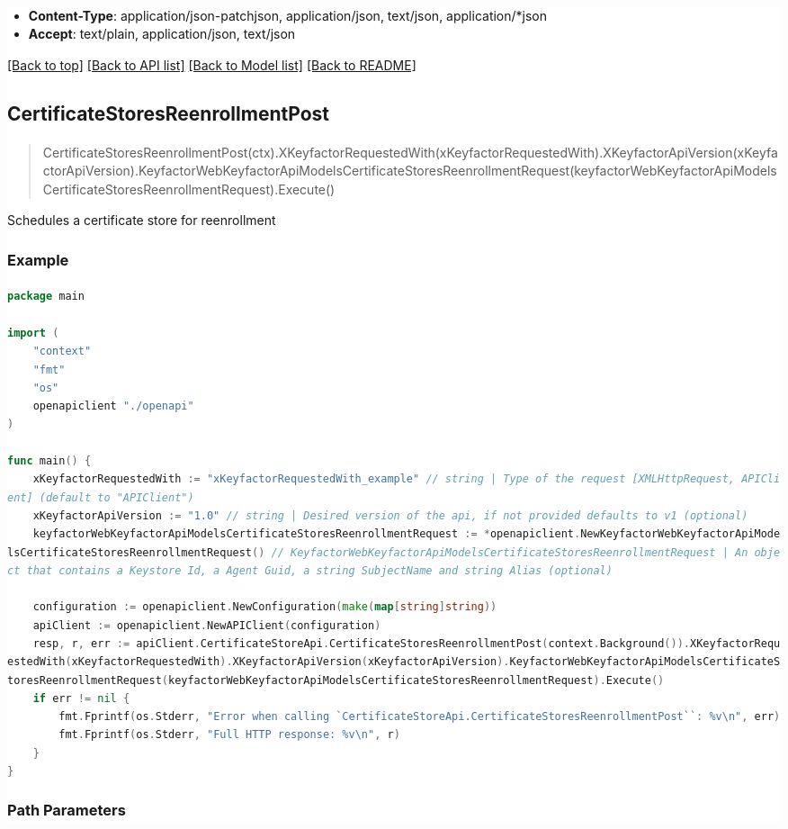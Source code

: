 - **Content-Type**: application/json-patchjson, application/json, text/json, application/*json
- **Accept**: text/plain, application/json, text/json

[[Back to top]](#) [[Back to API list]](../README.md#documentation-for-api-endpoints)
[[Back to Model list]](../README.md#documentation-for-models)
[[Back to README]](../README.md)


## CertificateStoresReenrollmentPost

> CertificateStoresReenrollmentPost(ctx).XKeyfactorRequestedWith(xKeyfactorRequestedWith).XKeyfactorApiVersion(xKeyfactorApiVersion).KeyfactorWebKeyfactorApiModelsCertificateStoresReenrollmentRequest(keyfactorWebKeyfactorApiModelsCertificateStoresReenrollmentRequest).Execute()

Schedules a certificate store for reenrollment

### Example

```go
package main

import (
    "context"
    "fmt"
    "os"
    openapiclient "./openapi"
)

func main() {
    xKeyfactorRequestedWith := "xKeyfactorRequestedWith_example" // string | Type of the request [XMLHttpRequest, APIClient] (default to "APIClient")
    xKeyfactorApiVersion := "1.0" // string | Desired version of the api, if not provided defaults to v1 (optional)
    keyfactorWebKeyfactorApiModelsCertificateStoresReenrollmentRequest := *openapiclient.NewKeyfactorWebKeyfactorApiModelsCertificateStoresReenrollmentRequest() // KeyfactorWebKeyfactorApiModelsCertificateStoresReenrollmentRequest | An object that contains a Keystore Id, a Agent Guid, a string SubjectName and string Alias (optional)

    configuration := openapiclient.NewConfiguration(make(map[string]string))
    apiClient := openapiclient.NewAPIClient(configuration)
    resp, r, err := apiClient.CertificateStoreApi.CertificateStoresReenrollmentPost(context.Background()).XKeyfactorRequestedWith(xKeyfactorRequestedWith).XKeyfactorApiVersion(xKeyfactorApiVersion).KeyfactorWebKeyfactorApiModelsCertificateStoresReenrollmentRequest(keyfactorWebKeyfactorApiModelsCertificateStoresReenrollmentRequest).Execute()
    if err != nil {
        fmt.Fprintf(os.Stderr, "Error when calling `CertificateStoreApi.CertificateStoresReenrollmentPost``: %v\n", err)
        fmt.Fprintf(os.Stderr, "Full HTTP response: %v\n", r)
    }
}
```

### Path Parameters
